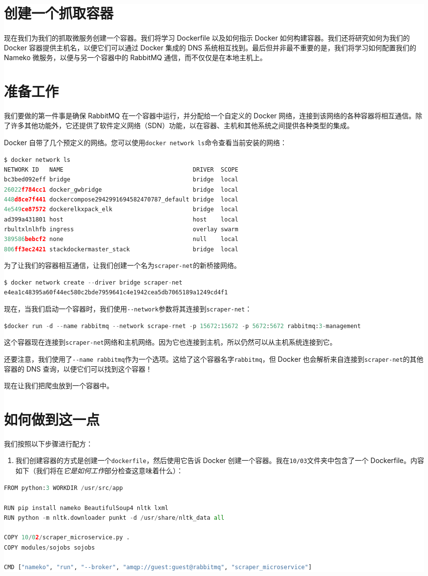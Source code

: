 # 创建一个抓取容器

现在我们为我们的抓取微服务创建一个容器。我们将学习 Dockerfile 以及如何指示 Docker 如何构建容器。我们还将研究如何为我们的 Docker 容器提供主机名，以便它们可以通过 Docker 集成的 DNS 系统相互找到。最后但并非最不重要的是，我们将学习如何配置我们的 Nameko 微服务，以便与另一个容器中的 RabbitMQ 通信，而不仅仅是在本地主机上。

# 准备工作

我们要做的第一件事是确保 RabbitMQ 在一个容器中运行，并分配给一个自定义的 Docker 网络，连接到该网络的各种容器将相互通信。除了许多其他功能外，它还提供了软件定义网络（SDN）功能，以在容器、主机和其他系统之间提供各种类型的集成。

Docker 自带了几个预定义的网络。您可以使用`docker network ls`命令查看当前安装的网络：

```py
$ docker network ls
NETWORK ID   NAME                                     DRIVER  SCOPE
bc3bed092eff bridge                                   bridge  local
26022f784cc1 docker_gwbridge                          bridge  local
448d8ce7f441 dockercompose2942991694582470787_default bridge  local
4e549ce87572 dockerelkxpack_elk                       bridge  local
ad399a431801 host                                     host    local
rbultxlnlhfb ingress                                  overlay swarm
389586bebcf2 none                                     null    local
806ff3ec2421 stackdockermaster_stack                  bridge  local
```

为了让我们的容器相互通信，让我们创建一个名为`scraper-net`的新桥接网络。

```py
$ docker network create --driver bridge scraper-net
e4ea1c48395a60f44ec580c2bde7959641c4e1942cea5db7065189a1249cd4f1
```

现在，当我们启动一个容器时，我们使用`--network`参数将其连接到`scraper-net`：

```py
$docker run -d --name rabbitmq --network scrape-rnet -p 15672:15672 -p 5672:5672 rabbitmq:3-management
```

这个容器现在连接到`scraper-net`网络和主机网络。因为它也连接到主机，所以仍然可以从主机系统连接到它。

还要注意，我们使用了`--name rabbitmq`作为一个选项。这给了这个容器名字`rabbitmq`，但 Docker 也会解析来自连接到`scraper-net`的其他容器的 DNS 查询，以便它们可以找到这个容器！

现在让我们把爬虫放到一个容器中。

# 如何做到这一点

我们按照以下步骤进行配方：

1.  我们创建容器的方式是创建一个`dockerfile`，然后使用它告诉 Docker 创建一个容器。我在`10/03`文件夹中包含了一个 Dockerfile。内容如下（我们将在*它是如何工作*部分检查这意味着什么）：

```py
FROM python:3 WORKDIR /usr/src/app

RUN pip install nameko BeautifulSoup4 nltk lxml
RUN python -m nltk.downloader punkt -d /usr/share/nltk_data all

COPY 10/02/scraper_microservice.py .
COPY modules/sojobs sojobs

CMD ["nameko", "run", "--broker", "amqp://guest:guest@rabbitmq", "scraper_microservice"]
```
